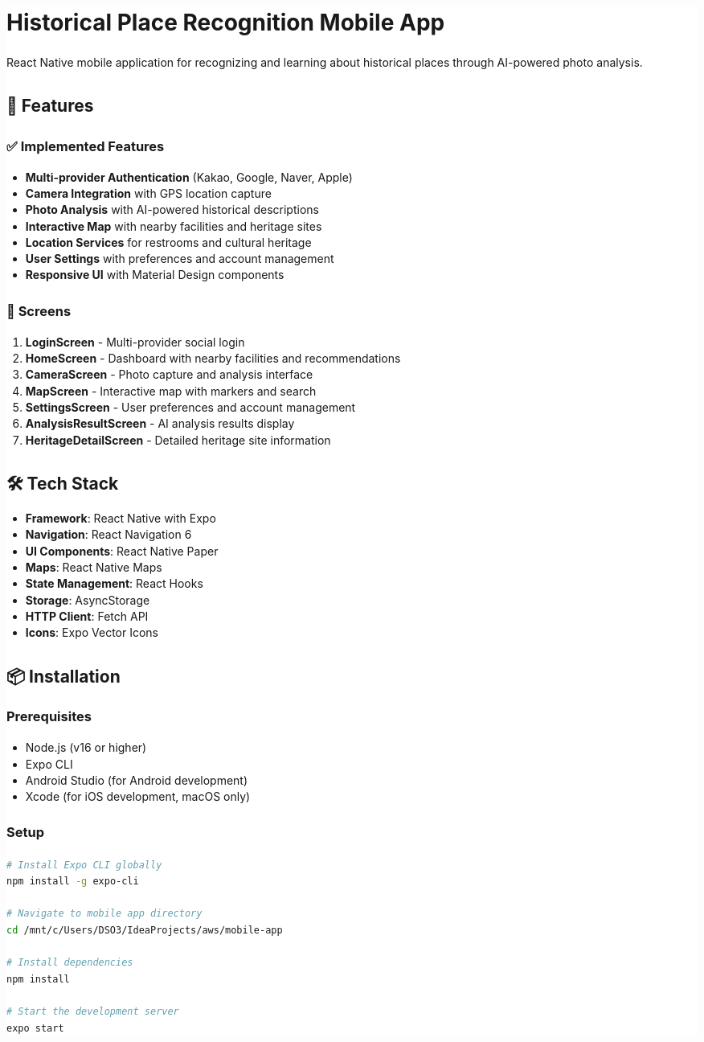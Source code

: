 # Historical Place Recognition Mobile App

React Native mobile application for recognizing and learning about historical places through AI-powered photo analysis.

## 🚀 Features

### ✅ **Implemented Features**
- **Multi-provider Authentication** (Kakao, Google, Naver, Apple)
- **Camera Integration** with GPS location capture
- **Photo Analysis** with AI-powered historical descriptions
- **Interactive Map** with nearby facilities and heritage sites
- **Location Services** for restrooms and cultural heritage
- **User Settings** with preferences and account management
- **Responsive UI** with Material Design components

### 📱 **Screens**
1. **LoginScreen** - Multi-provider social login
2. **HomeScreen** - Dashboard with nearby facilities and recommendations
3. **CameraScreen** - Photo capture and analysis interface
4. **MapScreen** - Interactive map with markers and search
5. **SettingsScreen** - User preferences and account management
6. **AnalysisResultScreen** - AI analysis results display
7. **HeritageDetailScreen** - Detailed heritage site information

## 🛠️ **Tech Stack**

- **Framework**: React Native with Expo
- **Navigation**: React Navigation 6
- **UI Components**: React Native Paper
- **Maps**: React Native Maps
- **State Management**: React Hooks
- **Storage**: AsyncStorage
- **HTTP Client**: Fetch API
- **Icons**: Expo Vector Icons

## 📦 **Installation**

### Prerequisites
- Node.js (v16 or higher)
- Expo CLI
- Android Studio (for Android development)
- Xcode (for iOS development, macOS only)

### Setup
```bash
# Install Expo CLI globally
npm install -g expo-cli

# Navigate to mobile app directory
cd /mnt/c/Users/DSO3/IdeaProjects/aws/mobile-app

# Install dependencies
npm install

# Start the development server
expo start
```
